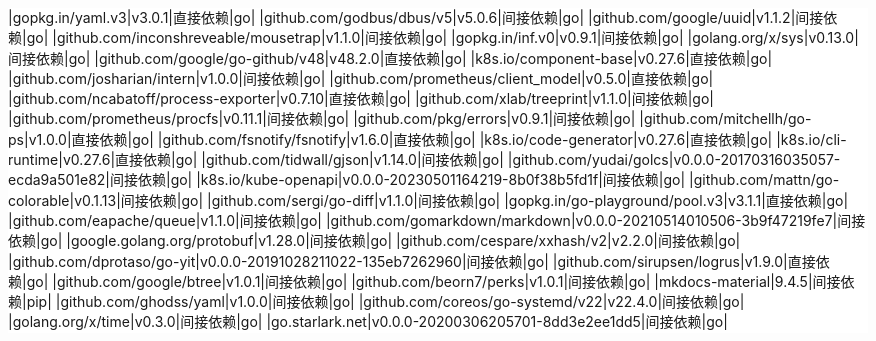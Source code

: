 |gopkg.in/yaml.v3|v3.0.1|直接依赖|go|
|github.com/godbus/dbus/v5|v5.0.6|间接依赖|go|
|github.com/google/uuid|v1.1.2|间接依赖|go|
|github.com/inconshreveable/mousetrap|v1.1.0|间接依赖|go|
|gopkg.in/inf.v0|v0.9.1|间接依赖|go|
|golang.org/x/sys|v0.13.0|间接依赖|go|
|github.com/google/go-github/v48|v48.2.0|直接依赖|go|
|k8s.io/component-base|v0.27.6|直接依赖|go|
|github.com/josharian/intern|v1.0.0|间接依赖|go|
|github.com/prometheus/client_model|v0.5.0|直接依赖|go|
|github.com/ncabatoff/process-exporter|v0.7.10|直接依赖|go|
|github.com/xlab/treeprint|v1.1.0|间接依赖|go|
|github.com/prometheus/procfs|v0.11.1|间接依赖|go|
|github.com/pkg/errors|v0.9.1|间接依赖|go|
|github.com/mitchellh/go-ps|v1.0.0|直接依赖|go|
|github.com/fsnotify/fsnotify|v1.6.0|直接依赖|go|
|k8s.io/code-generator|v0.27.6|直接依赖|go|
|k8s.io/cli-runtime|v0.27.6|直接依赖|go|
|github.com/tidwall/gjson|v1.14.0|间接依赖|go|
|github.com/yudai/golcs|v0.0.0-20170316035057-ecda9a501e82|间接依赖|go|
|k8s.io/kube-openapi|v0.0.0-20230501164219-8b0f38b5fd1f|间接依赖|go|
|github.com/mattn/go-colorable|v0.1.13|间接依赖|go|
|github.com/sergi/go-diff|v1.1.0|间接依赖|go|
|gopkg.in/go-playground/pool.v3|v3.1.1|直接依赖|go|
|github.com/eapache/queue|v1.1.0|间接依赖|go|
|github.com/gomarkdown/markdown|v0.0.0-20210514010506-3b9f47219fe7|间接依赖|go|
|google.golang.org/protobuf|v1.28.0|间接依赖|go|
|github.com/cespare/xxhash/v2|v2.2.0|间接依赖|go|
|github.com/dprotaso/go-yit|v0.0.0-20191028211022-135eb7262960|间接依赖|go|
|github.com/sirupsen/logrus|v1.9.0|直接依赖|go|
|github.com/google/btree|v1.0.1|间接依赖|go|
|github.com/beorn7/perks|v1.0.1|间接依赖|go|
|mkdocs-material|9.4.5|间接依赖|pip|
|github.com/ghodss/yaml|v1.0.0|间接依赖|go|
|github.com/coreos/go-systemd/v22|v22.4.0|间接依赖|go|
|golang.org/x/time|v0.3.0|间接依赖|go|
|go.starlark.net|v0.0.0-20200306205701-8dd3e2ee1dd5|间接依赖|go|